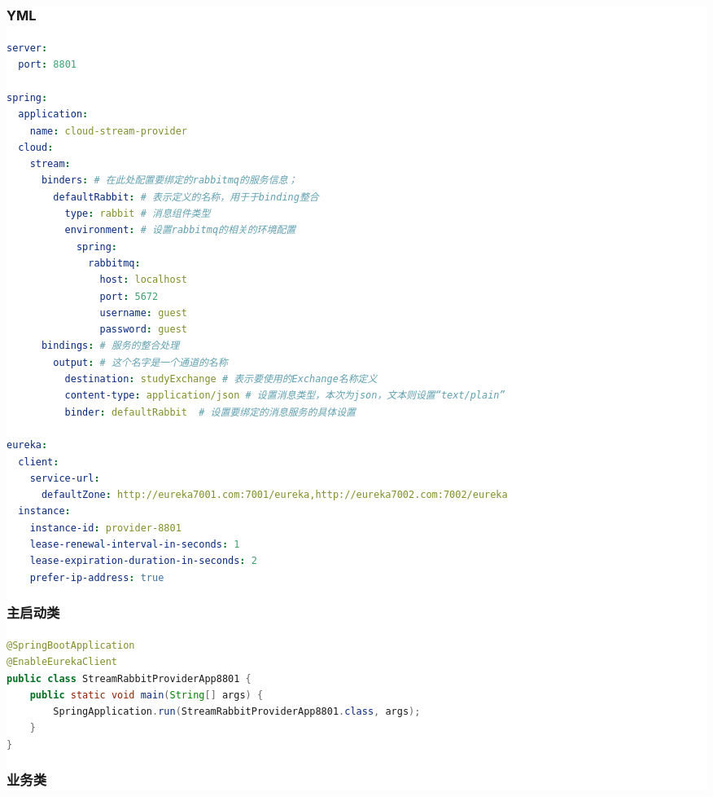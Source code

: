 ### YML

```yaml
server:
  port: 8801

spring:
  application:
    name: cloud-stream-provider
  cloud:
    stream:
      binders: # 在此处配置要绑定的rabbitmq的服务信息；
        defaultRabbit: # 表示定义的名称，用于于binding整合
          type: rabbit # 消息组件类型
          environment: # 设置rabbitmq的相关的环境配置
            spring:
              rabbitmq:
                host: localhost
                port: 5672
                username: guest
                password: guest
      bindings: # 服务的整合处理
        output: # 这个名字是一个通道的名称
          destination: studyExchange # 表示要使用的Exchange名称定义
          content-type: application/json # 设置消息类型，本次为json，文本则设置“text/plain”
          binder: defaultRabbit  # 设置要绑定的消息服务的具体设置

eureka:
  client:
    service-url:
      defaultZone: http://eureka7001.com:7001/eureka,http://eureka7002.com:7002/eureka
  instance:
    instance-id: provider-8801
    lease-renewal-interval-in-seconds: 1
    lease-expiration-duration-in-seconds: 2
    prefer-ip-address: true
```

### 主启动类

```java
@SpringBootApplication
@EnableEurekaClient
public class StreamRabbitProviderApp8801 {
    public static void main(String[] args) {
        SpringApplication.run(StreamRabbitProviderApp8801.class, args);
    }
}
```

### 业务类
